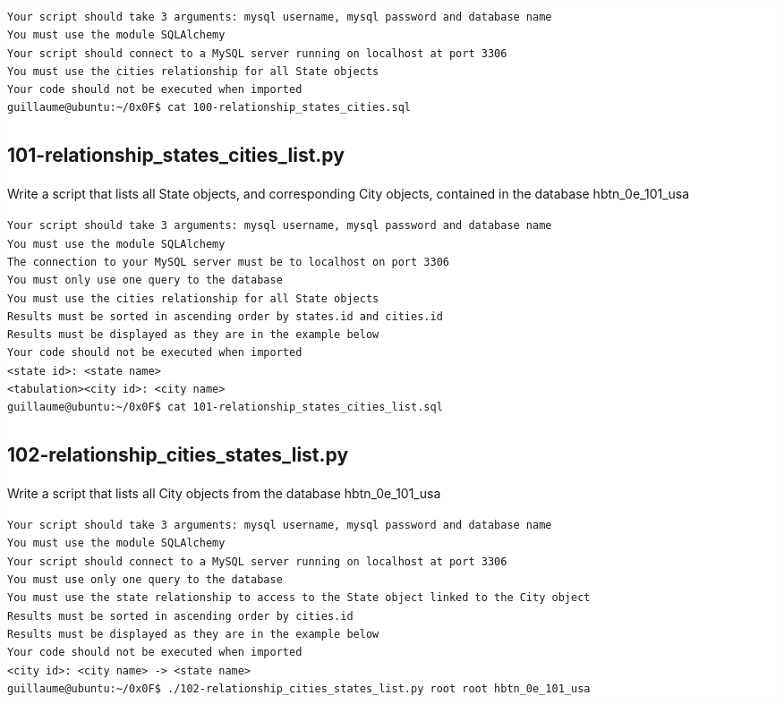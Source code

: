 	Your script should take 3 arguments: mysql username, mysql password and database name
	You must use the module SQLAlchemy
	Your script should connect to a MySQL server running on localhost at port 3306
	You must use the cities relationship for all State objects
	Your code should not be executed when imported
	guillaume@ubuntu:~/0x0F$ cat 100-relationship_states_cities.sql

## 101-relationship_states_cities_list.py

Write a script that lists all State objects, and corresponding City objects, contained in the database hbtn_0e_101_usa

	Your script should take 3 arguments: mysql username, mysql password and database name
	You must use the module SQLAlchemy
	The connection to your MySQL server must be to localhost on port 3306
	You must only use one query to the database
	You must use the cities relationship for all State objects
	Results must be sorted in ascending order by states.id and cities.id
	Results must be displayed as they are in the example below
	Your code should not be executed when imported
	<state id>: <state name>
	<tabulation><city id>: <city name>
	guillaume@ubuntu:~/0x0F$ cat 101-relationship_states_cities_list.sql

## 102-relationship_cities_states_list.py

Write a script that lists all City objects from the database hbtn_0e_101_usa

	Your script should take 3 arguments: mysql username, mysql password and database name
	You must use the module SQLAlchemy
	Your script should connect to a MySQL server running on localhost at port 3306
	You must use only one query to the database
	You must use the state relationship to access to the State object linked to the City object
	Results must be sorted in ascending order by cities.id
	Results must be displayed as they are in the example below
	Your code should not be executed when imported
	<city id>: <city name> -> <state name>
	guillaume@ubuntu:~/0x0F$ ./102-relationship_cities_states_list.py root root hbtn_0e_101_usa 
